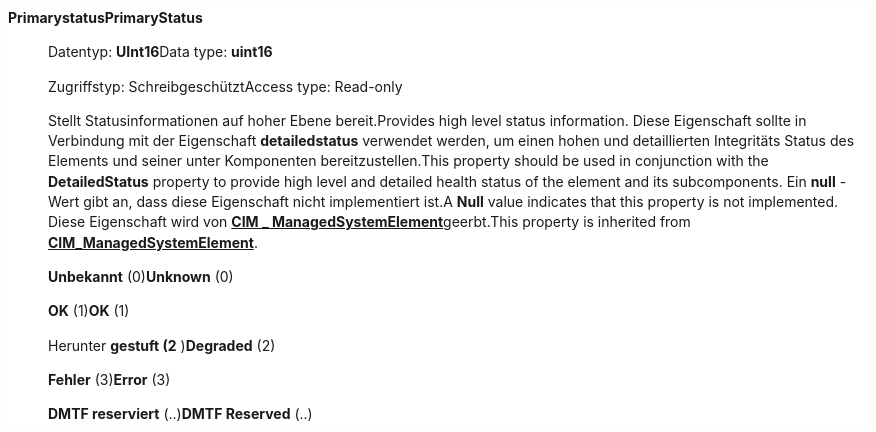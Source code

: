 </dd> <dt>

<span data-ttu-id="d2a79-288">**Primarystatus**</span><span class="sxs-lookup"><span data-stu-id="d2a79-288">**PrimaryStatus**</span></span>
</dt> <dd> <dl> <dt>

<span data-ttu-id="d2a79-289">Datentyp: **UInt16**</span><span class="sxs-lookup"><span data-stu-id="d2a79-289">Data type: **uint16**</span></span>
</dt> <dt>

<span data-ttu-id="d2a79-290">Zugriffstyp: Schreibgeschützt</span><span class="sxs-lookup"><span data-stu-id="d2a79-290">Access type: Read-only</span></span>
</dt> </dl>

<span data-ttu-id="d2a79-291">Stellt Statusinformationen auf hoher Ebene bereit.</span><span class="sxs-lookup"><span data-stu-id="d2a79-291">Provides high level status information.</span></span> <span data-ttu-id="d2a79-292">Diese Eigenschaft sollte in Verbindung mit der Eigenschaft **detailedstatus** verwendet werden, um einen hohen und detaillierten Integritäts Status des Elements und seiner unter Komponenten bereitzustellen.</span><span class="sxs-lookup"><span data-stu-id="d2a79-292">This property should be used in conjunction with the **DetailedStatus** property to provide high level and detailed health status of the element and its subcomponents.</span></span> <span data-ttu-id="d2a79-293">Ein **null** -Wert gibt an, dass diese Eigenschaft nicht implementiert ist.</span><span class="sxs-lookup"><span data-stu-id="d2a79-293">A **Null** value indicates that this property is not implemented.</span></span> <span data-ttu-id="d2a79-294">Diese Eigenschaft wird von [**CIM \_ ManagedSystemElement**](/windows/desktop/CIMWin32Prov/cim-managedsystemelement)geerbt.</span><span class="sxs-lookup"><span data-stu-id="d2a79-294">This property is inherited from [**CIM\_ManagedSystemElement**](/windows/desktop/CIMWin32Prov/cim-managedsystemelement).</span></span>

<dl> <dt>

<span data-ttu-id="d2a79-295"><span id="Unknown"></span><span id="unknown"></span><span id="UNKNOWN"></span>**Unbekannt** (0)</span><span class="sxs-lookup"><span data-stu-id="d2a79-295"><span id="Unknown"></span><span id="unknown"></span><span id="UNKNOWN"></span>**Unknown** (0)</span></span>
</dt> <dt>

<span data-ttu-id="d2a79-296"><span id="OK"></span><span id="ok"></span>**OK** (1)</span><span class="sxs-lookup"><span data-stu-id="d2a79-296"><span id="OK"></span><span id="ok"></span>**OK** (1)</span></span>
</dt> <dt>

<span data-ttu-id="d2a79-297"><span id="Degraded"></span><span id="degraded"></span><span id="DEGRADED"></span>Herunter **gestuft (2** )</span><span class="sxs-lookup"><span data-stu-id="d2a79-297"><span id="Degraded"></span><span id="degraded"></span><span id="DEGRADED"></span>**Degraded** (2)</span></span>
</dt> <dt>

<span data-ttu-id="d2a79-298"><span id="Error"></span><span id="error"></span><span id="ERROR"></span>**Fehler** (3)</span><span class="sxs-lookup"><span data-stu-id="d2a79-298"><span id="Error"></span><span id="error"></span><span id="ERROR"></span>**Error** (3)</span></span>
</dt> <dt>

<span data-ttu-id="d2a79-299"><span id="DMTF_Reserved"></span><span id="dmtf_reserved"></span><span id="DMTF_RESERVED"></span>**DMTF reserviert** (..)</span><span class="sxs-lookup"><span data-stu-id="d2a79-299"><span id="DMTF_Reserved"></span><span id="dmtf_reserved"></span><span id="DMTF_RESERVED"></span>**DMTF Reserved** (..)</span></span>
</dt> <dt>
